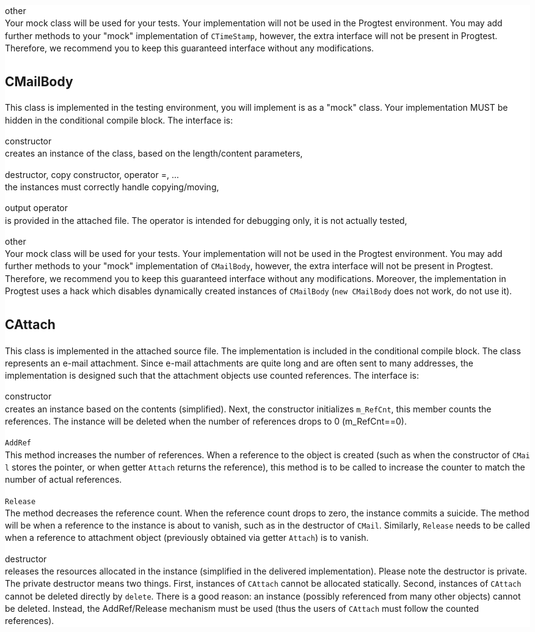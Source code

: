 other  
Your mock class will be used for your tests. Your implementation will not be used in the Progtest environment. You may add further methods to your "mock" implementation of `CTimeStamp`, however, the extra interface will not be present in Progtest. Therefore, we recommend you to keep this guaranteed interface without any modifications.

CMailBody
---------

This class is implemented in the testing environment, you will implement is as a "mock" class. Your implementation MUST be hidden in the conditional compile block. The interface is:

constructor  
creates an instance of the class, based on the length/content parameters,

destructor, copy constructor, operator =, ...  
the instances must correctly handle copying/moving,

output operator  
is provided in the attached file. The operator is intended for debugging only, it is not actually tested,

other  
Your mock class will be used for your tests. Your implementation will not be used in the Progtest environment. You may add further methods to your "mock" implementation of `CMailBody`, however, the extra interface will not be present in Progtest. Therefore, we recommend you to keep this guaranteed interface without any modifications. Moreover, the implementation in Progtest uses a hack which disables dynamically created instances of `CMailBody` (`new CMailBody` does not work, do not use it).

CAttach
-------

This class is implemented in the attached source file. The implementation is included in the conditional compile block. The class represents an e-mail attachment. Since e-mail attachments are quite long and are often sent to many addresses, the implementation is designed such that the attachment objects use counted references. The interface is:

constructor  
creates an instance based on the contents (simplified). Next, the constructor initializes `m_RefCnt`, this member counts the references. The instance will be deleted when the number of references drops to 0 (m\_RefCnt==0).

`AddRef`  
This method increases the number of references. When a reference to the object is created (such as when the constructor of `CMail` stores the pointer, or when getter `Attach` returns the reference), this method is to be called to increase the counter to match the number of actual references.

`Release`  
The method decreases the reference count. When the reference count drops to zero, the instance commits a suicide. The method will be when a reference to the instance is about to vanish, such as in the destructor of `CMail`. Similarly, `Release` needs to be called when a reference to attachment object (previously obtained via getter `Attach`) is to vanish.

destructor  
releases the resources allocated in the instance (simplified in the delivered implementation). Please note the destructor is private. The private destructor means two things. First, instances of `CAttach` cannot be allocated statically. Second, instances of `CAttach` cannot be deleted directly by `delete`. There is a good reason: an instance (possibly referenced from many other objects) cannot be deleted. Instead, the AddRef/Release mechanism must be used (thus the users of `CAttach` must follow the counted references).
